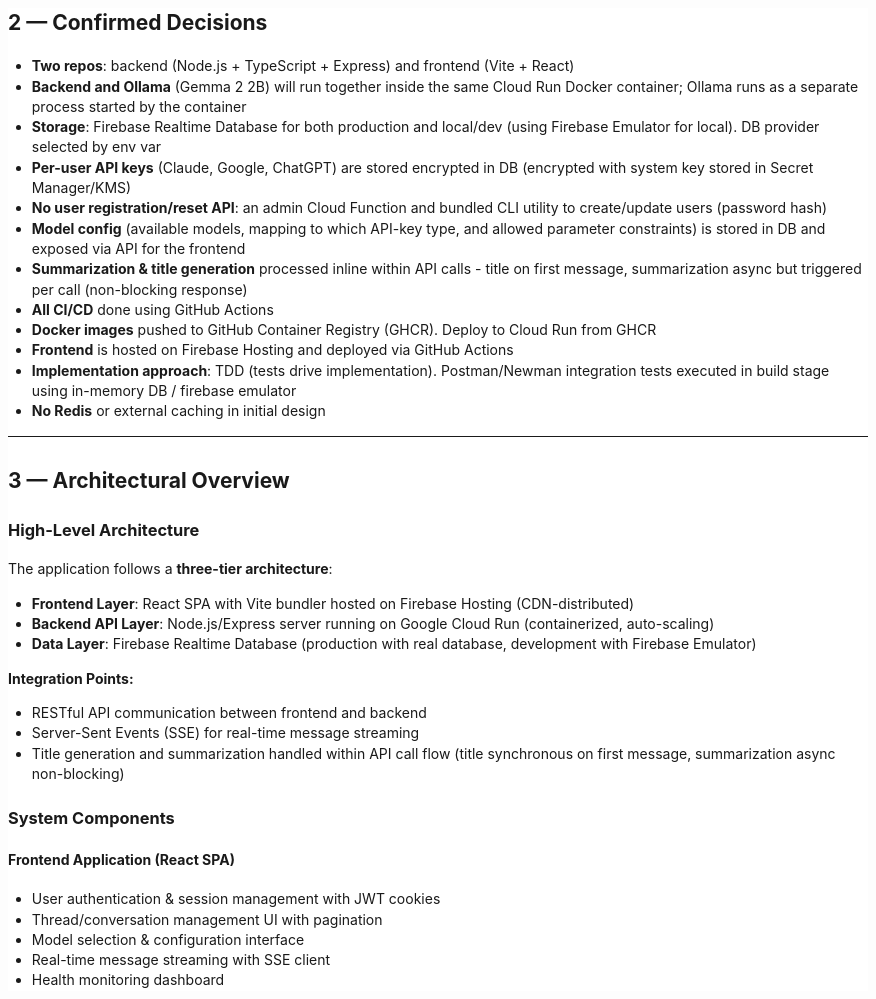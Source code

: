 
## 2 — Confirmed Decisions

- **Two repos**: backend (Node.js + TypeScript + Express) and frontend (Vite + React)
- **Backend and Ollama** (Gemma 2 2B) will run together inside the same Cloud Run Docker container; Ollama runs as a separate process started by the container
- **Storage**: Firebase Realtime Database for both production and local/dev (using Firebase Emulator for local). DB provider selected by env var
- **Per-user API keys** (Claude, Google, ChatGPT) are stored encrypted in DB (encrypted with system key stored in Secret Manager/KMS)
- **No user registration/reset API**: an admin Cloud Function and bundled CLI utility to create/update users (password hash)
- **Model config** (available models, mapping to which API-key type, and allowed parameter constraints) is stored in DB and exposed via API for the frontend
- **Summarization & title generation** processed inline within API calls - title on first message, summarization async but triggered per call (non-blocking response)
- **All CI/CD** done using GitHub Actions
- **Docker images** pushed to GitHub Container Registry (GHCR). Deploy to Cloud Run from GHCR
- **Frontend** is hosted on Firebase Hosting and deployed via GitHub Actions
- **Implementation approach**: TDD (tests drive implementation). Postman/Newman integration tests executed in build stage using in-memory DB / firebase emulator
- **No Redis** or external caching in initial design

---

## 3 — Architectural Overview

### High-Level Architecture

The application follows a **three-tier architecture**:
- **Frontend Layer**: React SPA with Vite bundler hosted on Firebase Hosting (CDN-distributed)
- **Backend API Layer**: Node.js/Express server running on Google Cloud Run (containerized, auto-scaling)
- **Data Layer**: Firebase Realtime Database (production with real database, development with Firebase Emulator)

**Integration Points:**
- RESTful API communication between frontend and backend
- Server-Sent Events (SSE) for real-time message streaming
- Title generation and summarization handled within API call flow (title synchronous on first message, summarization async non-blocking)

### System Components

#### Frontend Application (React SPA)
- User authentication & session management with JWT cookies
- Thread/conversation management UI with pagination
- Model selection & configuration interface
- Real-time message streaming with SSE client
- Health monitoring dashboard
